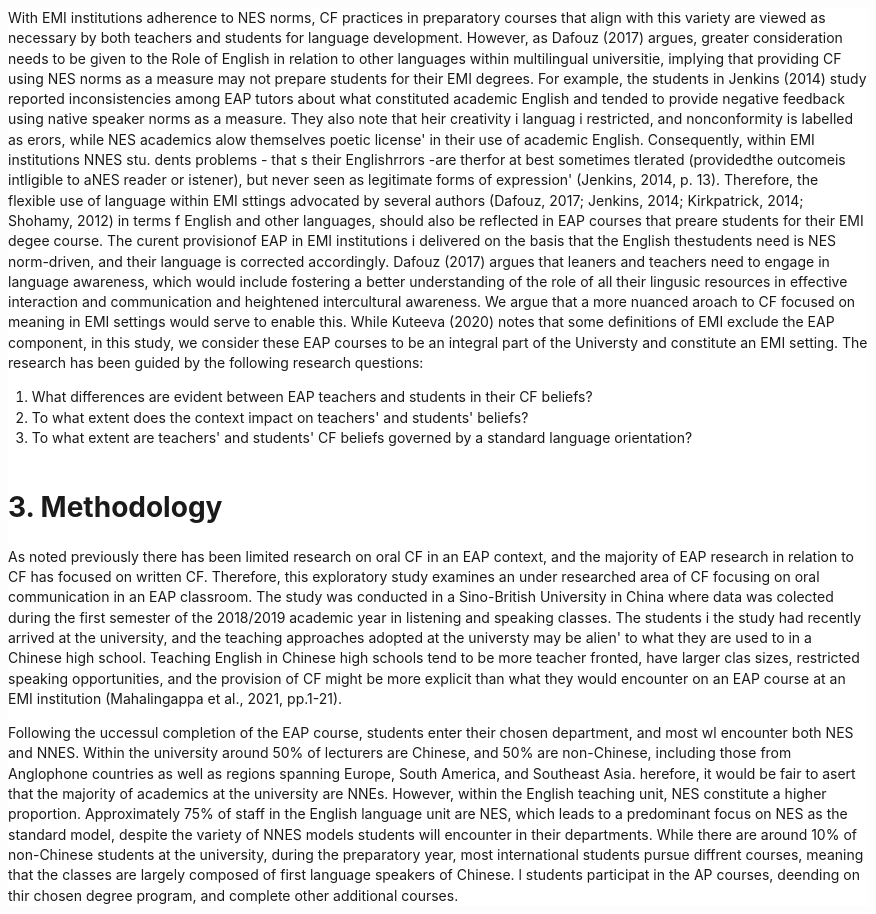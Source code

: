 With EMI institutions adherence to NES norms, CF practices in preparatory courses that align with this variety are viewed as necessary by both teachers and students for language development. However, as Dafouz (2017) argues, greater consideration needs to be given to the Role of English in relation to other languages within multilingual universitie, implying that providing CF using NES norms as a measure may not prepare students for their EMI degrees. For example, the students in Jenkins (2014) study reported inconsistencies among EAP tutors about what constituted academic English and tended to provide negative feedback using native speaker norms as a measure. They also note that heir creativity i languag i restricted, and nonconformity is labelled as erors, while NES academics alow themselves poetic license' in their use of academic English. Consequently, within EMI institutions NNES stu. dents problems - that s their Englishrrors -are therfor at best sometimes tlerated (providedthe outcomeis intligible to aNES reader or istener), but never seen as legitimate forms of expression' (Jenkins, 2014, p. 13). Therefore, the flexible use of language within EMI sttings advocated by several authors (Dafouz, 2017; Jenkins, 2014; Kirkpatrick, 2014; Shohamy, 2012) in terms f English and other languages, should also be reflected in EAP courses that preare students for their EMI degee course. The curent provisionof EAP in EMI institutions i delivered on the basis that the English thestudents need is NES norm-driven, and their language is corrected accordingly. Dafouz (2017) argues that leaners and teachers need to engage in language awareness, which would include fostering a better understanding of the role of all their lingusic resources in effective interaction and communication and heightened intercultural awareness. We argue that a more nuanced aroach to CF focused on meaning in EMI settings would serve to enable this. While Kuteeva (2020) notes that some definitions of EMI exclude the EAP component, in this study, we consider these EAP courses to be an integral part of the Universty and constitute an EMI setting. The research has been guided by the following research questions:

1. What differences are evident between EAP teachers and students in their CF beliefs?   
2. To what extent does the context impact on teachers' and students' beliefs?   
3. To what extent are teachers' and students' CF beliefs governed by a standard language orientation?

# 3. Methodology

As noted previously there has been limited research on oral CF in an EAP context, and the majority of EAP research in relation to CF has focused on written CF. Therefore, this exploratory study examines an under researched area of CF focusing on oral communication in an EAP classroom. The study was conducted in a Sino-British University in China where data was colected during the first semester of the 2018/2019 academic year in listening and speaking classes. The students i the study had recently arrived at the university, and the teaching approaches adopted at the universty may be alien' to what they are used to in a Chinese high school. Teaching English in Chinese high schools tend to be more teacher fronted, have larger clas sizes, restricted speaking opportunities, and the provision of CF might be more explicit than what they would encounter on an EAP course at an EMI institution (Mahalingappa et al., 2021, pp.1-21).

Following the uccessul completion of the EAP course, students enter their chosen department, and most wl encounter both NES and NNES. Within the university around $5 0 \%$ of lecturers are Chinese, and $5 0 \%$ are non-Chinese, including those from Anglophone countries as well as regions spanning Europe, South America, and Southeast Asia. herefore, it would be fair to asert that the majority of academics at the university are NNEs. However, within the English teaching unit, NES constitute a higher proportion. Approximately $7 5 \%$ of staff in the English language unit are NES, which leads to a predominant focus on NES as the standard model, despite the variety of NNES models students will encounter in their departments. While there are around $1 0 \%$ of non-Chinese students at the university, during the preparatory year, most international students pursue diffrent courses, meaning that the classes are largely composed of first language speakers of Chinese. l students participat in the AP courses, deending on thir chosen degree program, and complete other additional courses.
